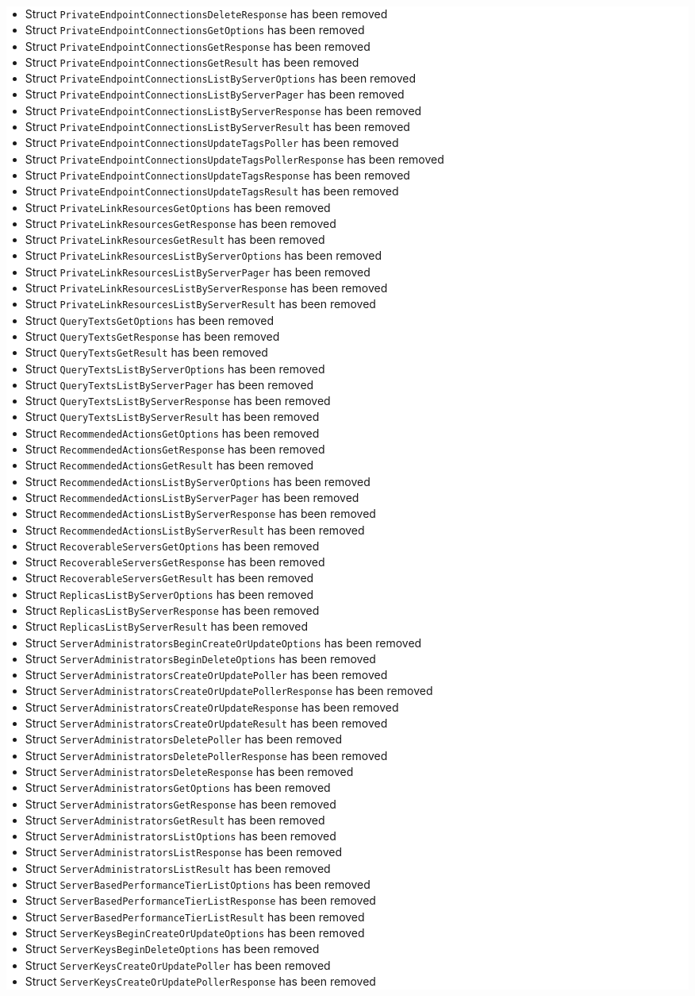 - Struct `PrivateEndpointConnectionsDeleteResponse` has been removed
- Struct `PrivateEndpointConnectionsGetOptions` has been removed
- Struct `PrivateEndpointConnectionsGetResponse` has been removed
- Struct `PrivateEndpointConnectionsGetResult` has been removed
- Struct `PrivateEndpointConnectionsListByServerOptions` has been removed
- Struct `PrivateEndpointConnectionsListByServerPager` has been removed
- Struct `PrivateEndpointConnectionsListByServerResponse` has been removed
- Struct `PrivateEndpointConnectionsListByServerResult` has been removed
- Struct `PrivateEndpointConnectionsUpdateTagsPoller` has been removed
- Struct `PrivateEndpointConnectionsUpdateTagsPollerResponse` has been removed
- Struct `PrivateEndpointConnectionsUpdateTagsResponse` has been removed
- Struct `PrivateEndpointConnectionsUpdateTagsResult` has been removed
- Struct `PrivateLinkResourcesGetOptions` has been removed
- Struct `PrivateLinkResourcesGetResponse` has been removed
- Struct `PrivateLinkResourcesGetResult` has been removed
- Struct `PrivateLinkResourcesListByServerOptions` has been removed
- Struct `PrivateLinkResourcesListByServerPager` has been removed
- Struct `PrivateLinkResourcesListByServerResponse` has been removed
- Struct `PrivateLinkResourcesListByServerResult` has been removed
- Struct `QueryTextsGetOptions` has been removed
- Struct `QueryTextsGetResponse` has been removed
- Struct `QueryTextsGetResult` has been removed
- Struct `QueryTextsListByServerOptions` has been removed
- Struct `QueryTextsListByServerPager` has been removed
- Struct `QueryTextsListByServerResponse` has been removed
- Struct `QueryTextsListByServerResult` has been removed
- Struct `RecommendedActionsGetOptions` has been removed
- Struct `RecommendedActionsGetResponse` has been removed
- Struct `RecommendedActionsGetResult` has been removed
- Struct `RecommendedActionsListByServerOptions` has been removed
- Struct `RecommendedActionsListByServerPager` has been removed
- Struct `RecommendedActionsListByServerResponse` has been removed
- Struct `RecommendedActionsListByServerResult` has been removed
- Struct `RecoverableServersGetOptions` has been removed
- Struct `RecoverableServersGetResponse` has been removed
- Struct `RecoverableServersGetResult` has been removed
- Struct `ReplicasListByServerOptions` has been removed
- Struct `ReplicasListByServerResponse` has been removed
- Struct `ReplicasListByServerResult` has been removed
- Struct `ServerAdministratorsBeginCreateOrUpdateOptions` has been removed
- Struct `ServerAdministratorsBeginDeleteOptions` has been removed
- Struct `ServerAdministratorsCreateOrUpdatePoller` has been removed
- Struct `ServerAdministratorsCreateOrUpdatePollerResponse` has been removed
- Struct `ServerAdministratorsCreateOrUpdateResponse` has been removed
- Struct `ServerAdministratorsCreateOrUpdateResult` has been removed
- Struct `ServerAdministratorsDeletePoller` has been removed
- Struct `ServerAdministratorsDeletePollerResponse` has been removed
- Struct `ServerAdministratorsDeleteResponse` has been removed
- Struct `ServerAdministratorsGetOptions` has been removed
- Struct `ServerAdministratorsGetResponse` has been removed
- Struct `ServerAdministratorsGetResult` has been removed
- Struct `ServerAdministratorsListOptions` has been removed
- Struct `ServerAdministratorsListResponse` has been removed
- Struct `ServerAdministratorsListResult` has been removed
- Struct `ServerBasedPerformanceTierListOptions` has been removed
- Struct `ServerBasedPerformanceTierListResponse` has been removed
- Struct `ServerBasedPerformanceTierListResult` has been removed
- Struct `ServerKeysBeginCreateOrUpdateOptions` has been removed
- Struct `ServerKeysBeginDeleteOptions` has been removed
- Struct `ServerKeysCreateOrUpdatePoller` has been removed
- Struct `ServerKeysCreateOrUpdatePollerResponse` has been removed
